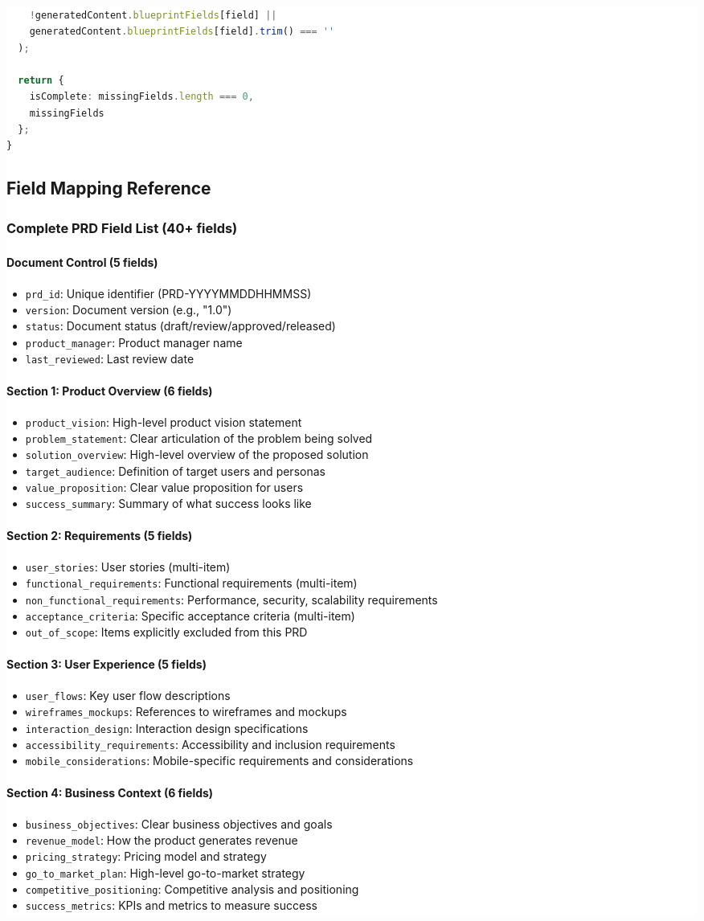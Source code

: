```typescript
    !generatedContent.blueprintFields[field] || 
    generatedContent.blueprintFields[field].trim() === ''
  );
  
  return {
    isComplete: missingFields.length === 0,
    missingFields
  };
}
```

## Field Mapping Reference

### Complete PRD Field List (40+ fields)

#### Document Control (5 fields)
- `prd_id`: Unique identifier (PRD-YYYYMMDDHHMMSS)
- `version`: Document version (e.g., "1.0")
- `status`: Document status (draft/review/approved/released)
- `product_manager`: Product manager name
- `last_reviewed`: Last review date

#### Section 1: Product Overview (6 fields)
- `product_vision`: High-level product vision statement
- `problem_statement`: Clear articulation of the problem being solved
- `solution_overview`: High-level overview of the proposed solution
- `target_audience`: Definition of target users and personas
- `value_proposition`: Clear value proposition for users
- `success_summary`: Summary of what success looks like

#### Section 2: Requirements (5 fields)
- `user_stories`: User stories (multi-item)
- `functional_requirements`: Functional requirements (multi-item)
- `non_functional_requirements`: Performance, security, scalability requirements
- `acceptance_criteria`: Specific acceptance criteria (multi-item)
- `out_of_scope`: Items explicitly excluded from this PRD

#### Section 3: User Experience (5 fields)
- `user_flows`: Key user flow descriptions
- `wireframes_mockups`: References to wireframes and mockups
- `interaction_design`: Interaction design specifications
- `accessibility_requirements`: Accessibility and inclusion requirements
- `mobile_considerations`: Mobile-specific requirements and considerations

#### Section 4: Business Context (6 fields)
- `business_objectives`: Clear business objectives and goals
- `revenue_model`: How the product generates revenue
- `pricing_strategy`: Pricing model and strategy
- `go_to_market_plan`: High-level go-to-market strategy
- `competitive_positioning`: Competitive analysis and positioning
- `success_metrics`: KPIs and metrics to measure success
